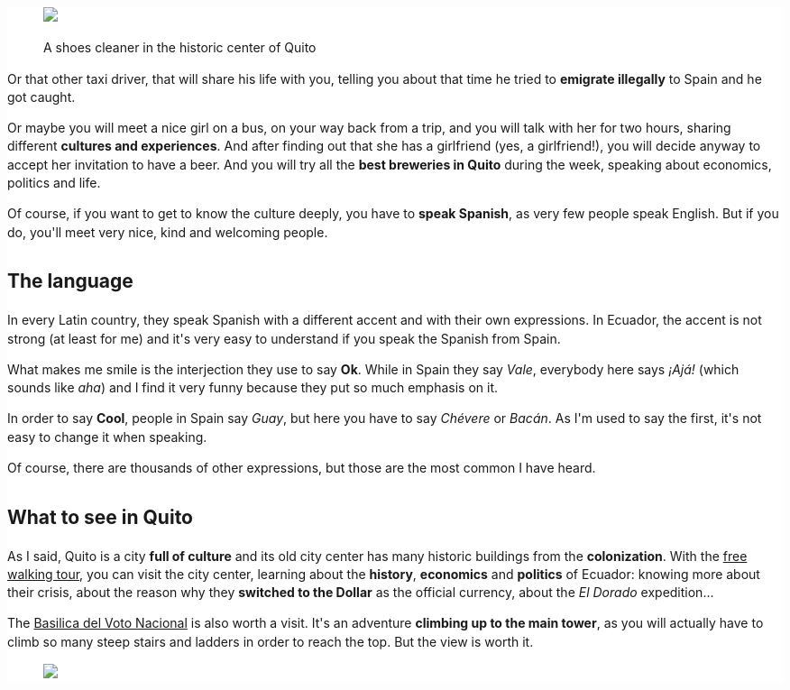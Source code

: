<figure>

![](~/assets/images/shoes-cleaner.jpg)

<figcaption>

A shoes cleaner in the historic center of Quito

</figcaption>

</figure>

Or that other taxi driver, that will share his life with you, telling you about that time he tried to **emigrate illegally** to Spain and he got caught.

Or maybe you will meet a nice girl on a bus, on your way back from a trip, and you will talk with her for two hours, sharing different **cultures and experiences**. And after finding out that she has a girlfriend (yes, a girlfriend!), you will decide anyway to accept her invitation to have a beer. And you will try all the **best breweries in Quito** during the week, speaking about economics, politics and life.

Of course, if you want to get to know the culture deeply, you have to **speak Spanish**, as very few people speak English. But if you do, you'll meet very nice, kind and welcoming people.

## The language

In every Latin country, they speak Spanish with a different accent and with their own expressions. In Ecuador, the accent is not strong (at least for me) and it's very easy to understand if you speak the Spanish from Spain.

What makes me smile is the interjection they use to say **Ok**. While in Spain they say _Vale_, everybody here says _¡Ajá!_ (which sounds like _aha_) and I find it very funny because they put so much emphasis on it.

In order to say **Cool**, people in Spain say _Guay_, but here you have to say _Chévere_ or _Bacán_. As I'm used to say the first, it's not easy to change it when speaking.

Of course, there are thousands of other expressions, but those are the most common I have heard.

## What to see in Quito

As I said, Quito is a city **full of culture** and its old city center has many historic buildings from the **colonization**. With the [free walking tour](http://freewalkingtourecuador.com/), you can visit the city center, learning about the **history**, **economics** and **politics** of Ecuador: knowing more about their crisis, about the reason why they **switched to the Dollar** as the official currency, about the _El Dorado_ expedition...

The [Basilica del Voto Nacional](http://nomad.danieleghidoli.it/basilica-voto-nacional) is also worth a visit. It's an adventure **climbing up to the main tower**, as you will actually have to climb so many steep stairs and ladders in order to reach the top. But the view is worth it.

<figure>

![](~/assets/images/basilica-del-voto.jpg)

<figcaption>
